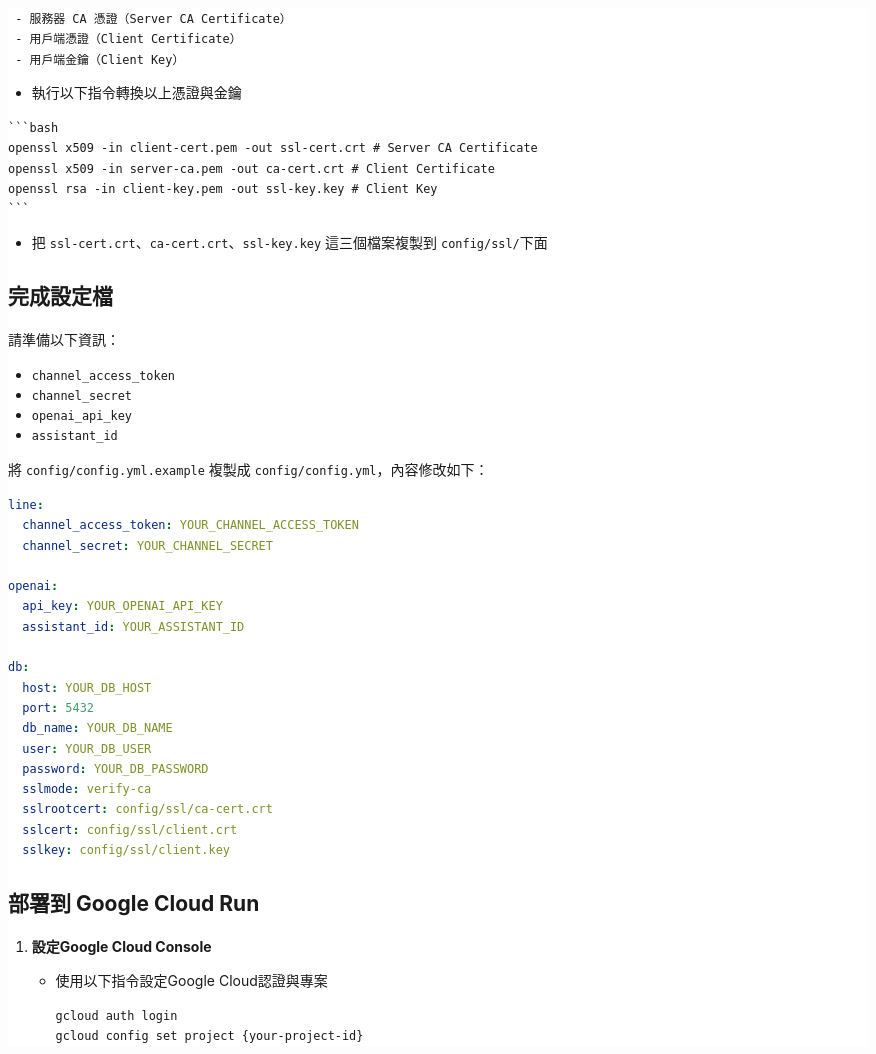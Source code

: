      - 服務器 CA 憑證（Server CA Certificate）
     - 用戶端憑證（Client Certificate）
     - 用戶端金鑰（Client Key）
   - 執行以下指令轉換以上憑證與金鑰

    ```bash
    openssl x509 -in client-cert.pem -out ssl-cert.crt # Server CA Certificate
    openssl x509 -in server-ca.pem -out ca-cert.crt # Client Certificate
    openssl rsa -in client-key.pem -out ssl-key.key # Client Key
    ```
   - 把 `ssl-cert.crt`、`ca-cert.crt`、`ssl-key.key` 這三個檔案複製到 `config/ssl/`下面

## 完成設定檔

請準備以下資訊：

- `channel_access_token`
- `channel_secret`
- `openai_api_key`
- `assistant_id`

將 `config/config.yml.example` 複製成 `config/config.yml`，內容修改如下：

```yaml
line:
  channel_access_token: YOUR_CHANNEL_ACCESS_TOKEN
  channel_secret: YOUR_CHANNEL_SECRET

openai:
  api_key: YOUR_OPENAI_API_KEY
  assistant_id: YOUR_ASSISTANT_ID

db:
  host: YOUR_DB_HOST
  port: 5432
  db_name: YOUR_DB_NAME
  user: YOUR_DB_USER
  password: YOUR_DB_PASSWORD
  sslmode: verify-ca
  sslrootcert: config/ssl/ca-cert.crt
  sslcert: config/ssl/client.crt
  sslkey: config/ssl/client.key
```

## 部署到 Google Cloud Run

1. **設定Google Cloud Console**

   - 使用以下指令設定Google Cloud認證與專案
     ```bash
     gcloud auth login
     gcloud config set project {your-project-id}
     ```
